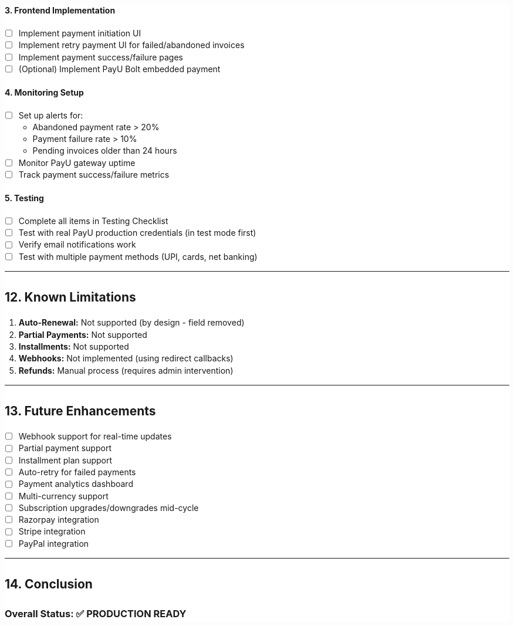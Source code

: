 #### 3. Frontend Implementation
- [ ] Implement payment initiation UI
- [ ] Implement retry payment UI for failed/abandoned invoices
- [ ] Implement payment success/failure pages
- [ ] (Optional) Implement PayU Bolt embedded payment

#### 4. Monitoring Setup
- [ ] Set up alerts for:
  - Abandoned payment rate > 20%
  - Payment failure rate > 10%
  - Pending invoices older than 24 hours
- [ ] Monitor PayU gateway uptime
- [ ] Track payment success/failure metrics

#### 5. Testing
- [ ] Complete all items in Testing Checklist
- [ ] Test with real PayU production credentials (in test mode first)
- [ ] Verify email notifications work
- [ ] Test with multiple payment methods (UPI, cards, net banking)

---

## 12. Known Limitations

1. **Auto-Renewal:** Not supported (by design - field removed)
2. **Partial Payments:** Not supported
3. **Installments:** Not supported
4. **Webhooks:** Not implemented (using redirect callbacks)
5. **Refunds:** Manual process (requires admin intervention)

---

## 13. Future Enhancements

- [ ] Webhook support for real-time updates
- [ ] Partial payment support
- [ ] Installment plan support
- [ ] Auto-retry for failed payments
- [ ] Payment analytics dashboard
- [ ] Multi-currency support
- [ ] Subscription upgrades/downgrades mid-cycle
- [ ] Razorpay integration
- [ ] Stripe integration
- [ ] PayPal integration

---

## 14. Conclusion

### Overall Status: ✅ **PRODUCTION READY**
